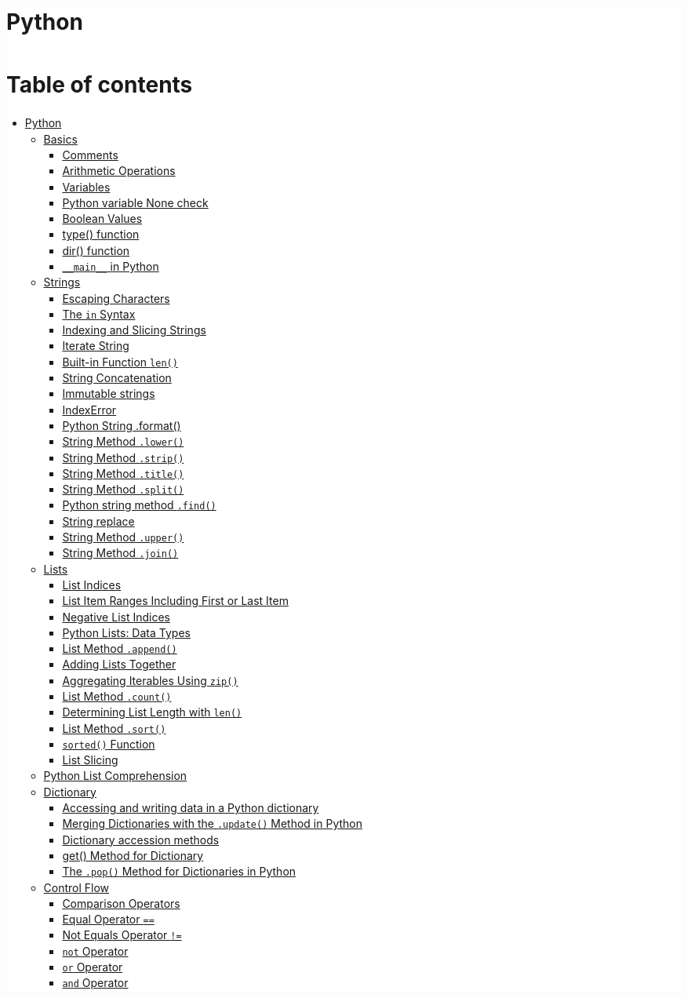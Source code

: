 # Python

# Table of contents

- [Python](#python)
  - [Basics](#basics)
    - [Comments](#comments)
    - [Arithmetic Operations](#arithmetic-operations)
    - [Variables](#variables)
    - [Python variable None check](#python-variable-none-check)
    - [Boolean Values](#boolean-values)
    - [type() function](#type-function)
    - [dir() function](#dir-function)
    - [`__main__` in Python](#__main__-in-python)
  - [Strings](#strings)
    - [Escaping Characters](#escaping-characters)
    - [The `in` Syntax](#the-in-syntax)
    - [Indexing and Slicing Strings](#indexing-and-slicing-strings)
    - [Iterate String](#iterate-string)
    - [Built-in Function `len()`](#built-in-function-len)
    - [String Concatenation](#string-concatenation)
    - [Immutable strings](#immutable-strings)
    - [IndexError](#indexerror)
    - [Python String .format()](#python-string-format)
    - [String Method `.lower()`](#string-method-lower)
    - [String Method `.strip()`](#string-method-strip)
    - [String Method `.title()`](#string-method-title)
    - [String Method `.split()`](#string-method-split)
    - [Python string method `.find()`](#python-string-method-find)
    - [String replace](#string-replace)
    - [String Method `.upper()`](#string-method-upper)
    - [String Method `.join()`](#string-method-join)
  - [Lists](#lists)
    - [List Indices](#list-indices)
    - [List Item Ranges Including First or Last Item](#list-item-ranges-including-first-or-last-item)
    - [Negative List Indices](#negative-list-indices)
    - [Python Lists: Data Types](#python-lists-data-types)
    - [List Method `.append()`](#list-method-append)
    - [Adding Lists Together](#adding-lists-together)
    - [Aggregating Iterables Using `zip()`](#aggregating-iterables-using-zip)
    - [List Method `.count()`](#list-method-count)
    - [Determining List Length with `len()`](#determining-list-length-with-len)
    - [List Method `.sort()`](#list-method-sort)
    - [`sorted()` Function](#sorted-function)
    - [List Slicing](#list-slicing)
  - [Python List Comprehension](#python-list-comprehension)
  - [Dictionary](#dictionary)
    - [Accessing and writing data in a Python dictionary](#accessing-and-writing-data-in-a-python-dictionary)
    - [Merging Dictionaries with the `.update()` Method in Python](#merging-dictionaries-with-the-update-method-in-python)
    - [Dictionary accession methods](#dictionary-accession-methods)
    - [get() Method for Dictionary](#get-method-for-dictionary)
    - [The `.pop()` Method for Dictionaries in Python](#the-pop-method-for-dictionaries-in-python)
  - [Control Flow](#control-flow)
    - [Comparison Operators](#comparison-operators)
    - [Equal Operator `==`](#equal-operator-)
    - [Not Equals Operator `!=`](#not-equals-operator-)
    - [`not` Operator](#not-operator)
    - [`or` Operator](#or-operator)
    - [`and` Operator](#and-operator)
